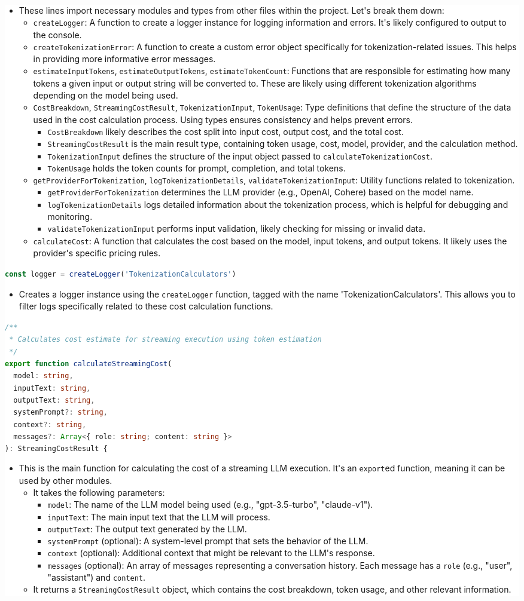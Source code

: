 *   These lines import necessary modules and types from other files within the project.  Let's break them down:
    *   `createLogger`:  A function to create a logger instance for logging information and errors.  It's likely configured to output to the console.
    *   `createTokenizationError`:  A function to create a custom error object specifically for tokenization-related issues.  This helps in providing more informative error messages.
    *   `estimateInputTokens`, `estimateOutputTokens`, `estimateTokenCount`: Functions that are responsible for estimating how many tokens a given input or output string will be converted to.  These are likely using different tokenization algorithms depending on the model being used.
    *   `CostBreakdown`, `StreamingCostResult`, `TokenizationInput`, `TokenUsage`:  Type definitions that define the structure of the data used in the cost calculation process.  Using types ensures consistency and helps prevent errors.
        *   `CostBreakdown` likely describes the cost split into input cost, output cost, and the total cost.
        *   `StreamingCostResult` is the main result type, containing token usage, cost, model, provider, and the calculation method.
        *   `TokenizationInput` defines the structure of the input object passed to `calculateTokenizationCost`.
        *   `TokenUsage` holds the token counts for prompt, completion, and total tokens.
    *   `getProviderForTokenization`, `logTokenizationDetails`, `validateTokenizationInput`: Utility functions related to tokenization.
        *   `getProviderForTokenization` determines the LLM provider (e.g., OpenAI, Cohere) based on the model name.
        *   `logTokenizationDetails` logs detailed information about the tokenization process, which is helpful for debugging and monitoring.
        *   `validateTokenizationInput` performs input validation, likely checking for missing or invalid data.
    *   `calculateCost`: A function that calculates the cost based on the model, input tokens, and output tokens. It likely uses the provider's specific pricing rules.

```typescript
const logger = createLogger('TokenizationCalculators')
```

*   Creates a logger instance using the `createLogger` function, tagged with the name 'TokenizationCalculators'. This allows you to filter logs specifically related to these cost calculation functions.

```typescript
/**
 * Calculates cost estimate for streaming execution using token estimation
 */
export function calculateStreamingCost(
  model: string,
  inputText: string,
  outputText: string,
  systemPrompt?: string,
  context?: string,
  messages?: Array<{ role: string; content: string }>
): StreamingCostResult {
```

*   This is the main function for calculating the cost of a streaming LLM execution.  It's an `export`ed function, meaning it can be used by other modules.
    *   It takes the following parameters:
        *   `model`: The name of the LLM model being used (e.g., "gpt-3.5-turbo", "claude-v1").
        *   `inputText`: The main input text that the LLM will process.
        *   `outputText`: The output text generated by the LLM.
        *   `systemPrompt` (optional): A system-level prompt that sets the behavior of the LLM.
        *   `context` (optional):  Additional context that might be relevant to the LLM's response.
        *   `messages` (optional): An array of messages representing a conversation history. Each message has a `role` (e.g., "user", "assistant") and `content`.
    *   It returns a `StreamingCostResult` object, which contains the cost breakdown, token usage, and other relevant information.

